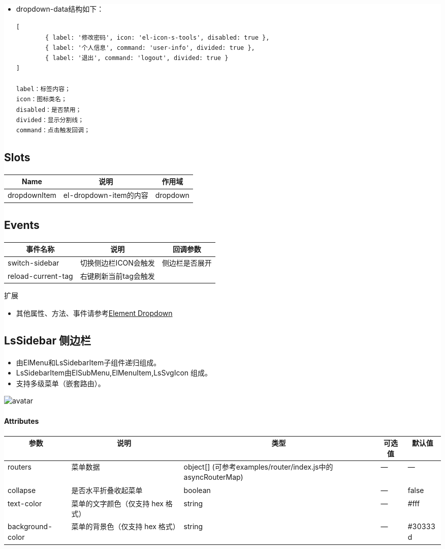 * dropdown-data结构如下：

  ```
  [
          { label: '修改密码', icon: 'el-icon-s-tools', disabled: true },
          { label: '个人信息', command: 'user-info', divided: true },
          { label: '退出', command: 'logout', divided: true }
  ]
  
  label：标签内容；
  icon：图标类名；
  disabled：是否禁用；
  divided：显示分割线；
  command：点击触发回调；
  ```

## Slots



| Name         | 说明                   | 作用域   |
| ------------ | ---------------------- | -------- |
| dropdownItem | el-dropdown-item的内容 | dropdown |

## Events

| 事件名称           | 说明                  | 回调参数       |
| ------------------ | --------------------- | -------------- |
| switch-sidebar     | 切换侧边栏ICON会触发  | 侧边栏是否展开 |
| reload-current-tag | 右键刷新当前tag会触发 |                |

扩展

- 其他属性、方法、事件请参考[Element Dropdown](https://element.eleme.cn/#/zh-CN/component/dropdown)

## LsSidebar 侧边栏

* 由ElMenu和LsSidebarItem子组件递归组成。
* LsSidebarItem由ElSubMenu,ElMenuItem,LsSvgIcon 组成。
* 支持多级菜单（嵌套路由）。

![avatar](http://raymes.oss-cn-shanghai.aliyuncs.com/AppOrder/J0D1XD28/sidebar_20200420134636805.png )

#### Attributes

| 参数             | 说明                              | 类型                                                        | 可选值 | 默认值  |
| ---------------- | --------------------------------- | ----------------------------------------------------------- | ------ | ------- |
| routers          | 菜单数据                          | object[] (可参考examples/router/index.js中的asyncRouterMap) | —      | —       |
| collapse         | 是否水平折叠收起菜单              | boolean                                                     | —      | false   |
| text-color       | 菜单的文字颜色（仅支持 hex 格式） | string                                                      | —      | #fff    |
| background-color | 菜单的背景色（仅支持 hex 格式）   | string                                                      | —      | #30333d |
